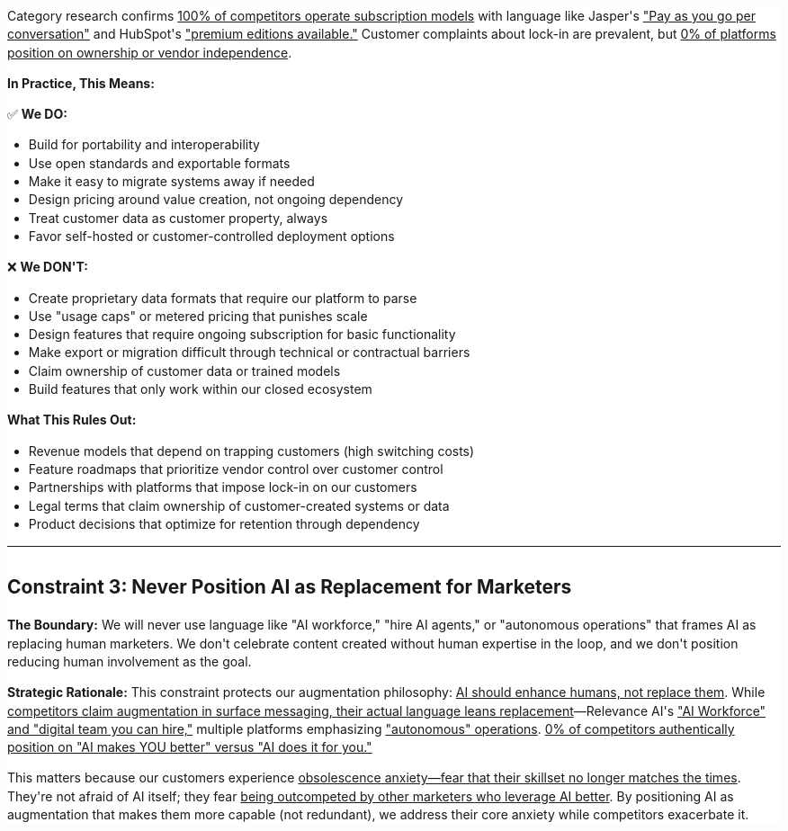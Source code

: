 Category research confirms [100% of competitors operate subscription models](/research/category-landscape/RESEARCH.md) with language like Jasper's ["Pay as you go per conversation"](/research/category-landscape/RESEARCH.md) and HubSpot's ["premium editions available."](/research/category-landscape/RESEARCH.md) Customer complaints about lock-in are prevalent, but [0% of platforms position on ownership or vendor independence](/research/category-landscape/RESEARCH.md).

**In Practice, This Means:**

✅ **We DO:**
- Build for portability and interoperability
- Use open standards and exportable formats
- Make it easy to migrate systems away if needed
- Design pricing around value creation, not ongoing dependency
- Treat customer data as customer property, always
- Favor self-hosted or customer-controlled deployment options

❌ **We DON'T:**
- Create proprietary data formats that require our platform to parse
- Use "usage caps" or metered pricing that punishes scale
- Design features that require ongoing subscription for basic functionality
- Make export or migration difficult through technical or contractual barriers
- Claim ownership of customer data or trained models
- Build features that only work within our closed ecosystem

**What This Rules Out:**
- Revenue models that depend on trapping customers (high switching costs)
- Feature roadmaps that prioritize vendor control over customer control
- Partnerships with platforms that impose lock-in on our customers
- Legal terms that claim ownership of customer-created systems or data
- Product decisions that optimize for retention through dependency

---

## Constraint 3: Never Position AI as Replacement for Marketers

**The Boundary:**
We will never use language like "AI workforce," "hire AI agents," or "autonomous operations" that frames AI as replacing human marketers. We don't celebrate content created without human expertise in the loop, and we don't position reducing human involvement as the goal.

**Strategic Rationale:**
This constraint protects our augmentation philosophy: [AI should enhance humans, not replace them](/strategy/brand-fundamentals/2025-10-28_10:23/artifacts/02-brand-pillars.md). While [competitors claim augmentation in surface messaging, their actual language leans replacement](/research/category-landscape/RESEARCH.md)—Relevance AI's ["AI Workforce" and "digital team you can hire,"](/research/category-landscape/RESEARCH.md) multiple platforms emphasizing ["autonomous" operations](/research/category-landscape/RESEARCH.md). [0% of competitors authentically position on "AI makes YOU better" versus "AI does it for you."](/research/category-landscape/RESEARCH.md)

This matters because our customers experience [obsolescence anxiety—fear that their skillset no longer matches the times](/research/brand-story-interview/RESEARCH.md). They're not afraid of AI itself; they fear [being outcompeted by other marketers who leverage AI better](/research/brand-story-interview/RESEARCH.md). By positioning AI as augmentation that makes them more capable (not redundant), we address their core anxiety while competitors exacerbate it.
